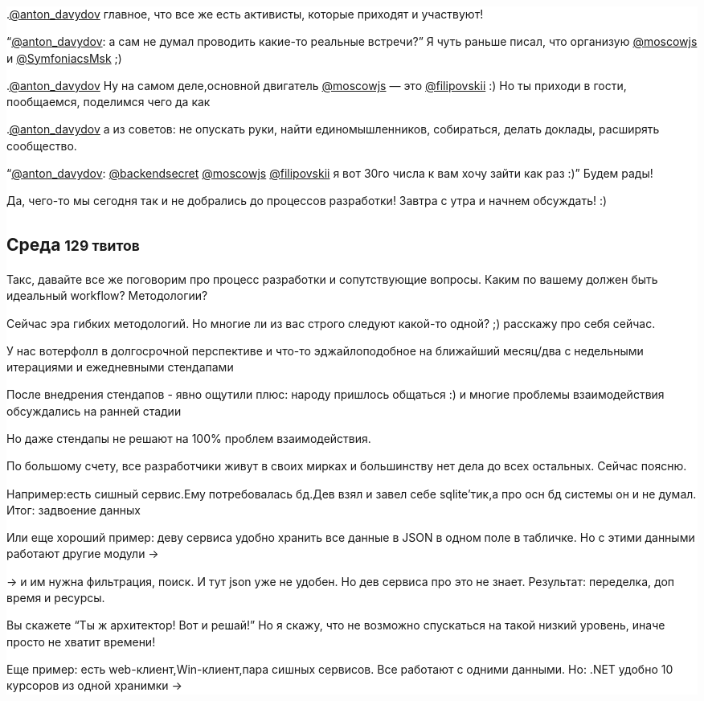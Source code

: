 .<a href="https://twitter.com/anton_davydov" title="Davy Dovanton">@anton_davydov</a> главное, что все же есть активисты, которые приходят и участвуют!

“<a href="https://twitter.com/anton_davydov" title="Davy Dovanton">@anton_davydov</a>: а сам не думал проводить какие-то реальные встречи?” Я чуть раньше писал, что организую <a href="https://twitter.com/moscowjs" title="MoscowJS">@moscowjs</a> и <a href="https://twitter.com/SymfoniacsMsk" title="Symfoniacs Moscow">@SymfoniacsMsk</a> ;)

.<a href="https://twitter.com/anton_davydov" title="Davy Dovanton">@anton_davydov</a> Ну на самом деле,основной двигатель <a href="https://twitter.com/moscowjs" title="MoscowJS">@moscowjs</a> — это <a href="https://twitter.com/filipovskii" title="Andrey Salomatin">@filipovskii</a> :) Но ты приходи в гости, пообщаемся, поделимся чего да как

.<a href="https://twitter.com/anton_davydov" title="Davy Dovanton">@anton_davydov</a> а из советов: не опускать руки, найти единомышленников, собираться, делать доклады, расширять сообщество.

“<a href="https://twitter.com/anton_davydov" title="Davy Dovanton">@anton_davydov</a>: <a href="https://twitter.com/backendsecret" title="Разработчик Бэкенда">@backendsecret</a> <a href="https://twitter.com/moscowjs" title="MoscowJS">@moscowjs</a> <a href="https://twitter.com/filipovskii" title="Andrey Salomatin">@filipovskii</a> я вот 30го числа к вам хочу зайти как раз :)” Будем рады!

Да, чего-то мы сегодня так и не добрались до процессов разработки! Завтра с утра и начнем обсуждать! :)

## Среда <small>129 твитов</small>

Такс, давайте все же поговорим про процесс разработки и сопутствующие вопросы. Каким по вашему должен быть идеальный workflow? Методологии?

Сейчас эра гибких методологий. Но многие ли из вас строго следуют какой-то одной? ;) расскажу про себя сейчас.

У нас вотерфолл в долгосрочной перспективе и что-то эджайлоподобное на ближайший месяц/два с недельными итерациями и ежедневными стендапами

После внедрения стендапов - явно ощутили плюс: народу пришлось общаться :) и многие проблемы взаимодействия обсуждались на ранней стадии

Но даже стендапы не решают на 100% проблем взаимодействия.

По большому счету, все разработчики живут в своих мирках и большинству нет дела до всех остальных. Сейчас поясню.

Например:есть сишный сервис.Ему потребовалась бд.Дев взял и завел себе sqlite’тик,а про осн бд системы он и не думал. Итог: задвоение данных

Или еще хороший пример: деву сервиса удобно хранить  все данные в JSON в одном поле в табличке. Но с этими данными работают другие модули -&gt;

-&gt; и им нужна фильтрация, поиск. И тут json уже не удобен. Но дев сервиса про это не знает. Результат: переделка, доп время и ресурсы.

Вы скажете “Ты ж архитектор! Вот и решай!” Но я скажу, что не возможно спускаться на такой низкий уровень, иначе просто не хватит времени!

Еще пример: есть web-клиент,Win-клиент,пара сишных сервисов. Все работают с одними данными. Но: .NET удобно 10 курсоров из одной хранимки →
